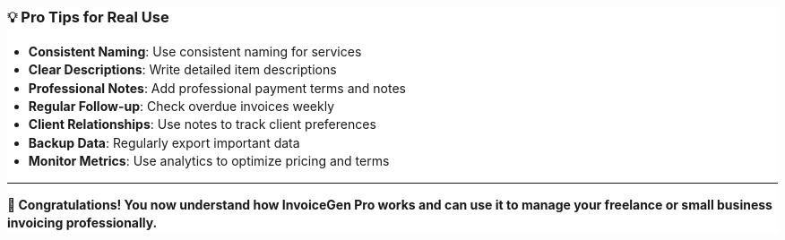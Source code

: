 
### 💡 **Pro Tips for Real Use**

- **Consistent Naming**: Use consistent naming for services
- **Clear Descriptions**: Write detailed item descriptions
- **Professional Notes**: Add professional payment terms and notes
- **Regular Follow-up**: Check overdue invoices weekly
- **Client Relationships**: Use notes to track client preferences
- **Backup Data**: Regularly export important data
- **Monitor Metrics**: Use analytics to optimize pricing and terms

---

**🎉 Congratulations! You now understand how InvoiceGen Pro works and can use it to manage your freelance or small business invoicing professionally.**
